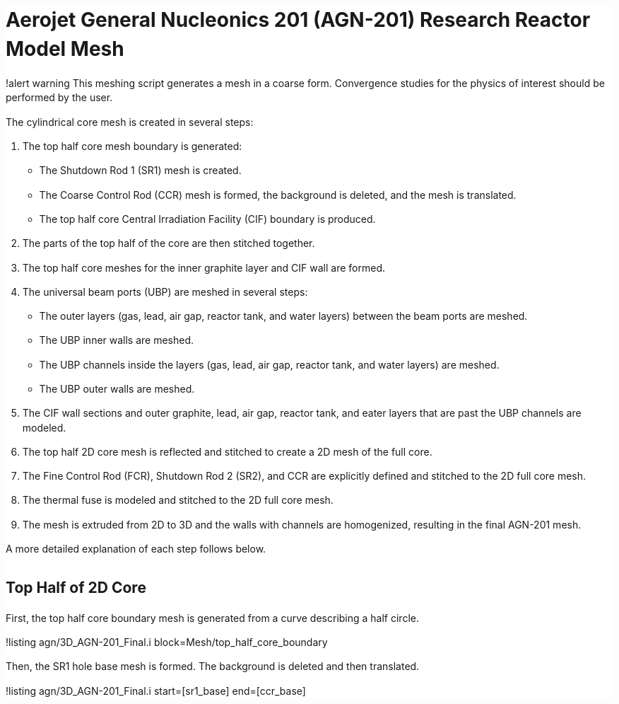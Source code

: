 # Aerojet General Nucleonics 201 (AGN-201) Research Reactor Model Mesh

!alert warning
This meshing script generates a mesh in a coarse form. Convergence studies for the physics of interest should be performed by the user.

The cylindrical core mesh is created in several steps:

1. The top half core mesh boundary is generated:

    - The Shutdown Rod 1 (SR1) mesh is created.

    - The Coarse Control Rod (CCR) mesh is formed, the background is deleted, and the mesh is translated.

    - The top half core Central Irradiation Facility (CIF) boundary is produced.

2. The parts of the top half of the core are then stitched together.

3. The top half core meshes for the inner graphite layer and CIF wall are formed.

4. The universal beam ports (UBP) are meshed in several steps:

    - The outer layers (gas, lead, air gap, reactor tank, and water layers) between the beam ports are meshed.

    - The UBP inner walls are meshed.

    - The UBP channels inside the layers (gas, lead, air gap, reactor tank, and water layers) are meshed.

    - The UBP outer walls are meshed.

5. The CIF wall sections and outer graphite, lead, air gap, reactor tank, and eater layers that are past the UBP channels are modeled.

6. The top half 2D core mesh is reflected and stitched to create a 2D mesh of the full core.

7. The Fine Control Rod (FCR), Shutdown Rod 2 (SR2), and CCR are explicitly defined and stitched to the 2D full core mesh.

8. The thermal fuse is modeled and stitched to the 2D full core mesh.

9. The mesh is extruded from 2D to 3D and the walls with channels are homogenized, resulting in the final AGN-201 mesh.


A more detailed explanation of each step follows below.

## Top Half of 2D Core

First, the top half core boundary mesh is generated from a curve describing a half circle.

!listing agn/3D_AGN-201_Final.i block=Mesh/top_half_core_boundary

Then, the SR1 hole base mesh is formed. The background is deleted and then translated.

!listing agn/3D_AGN-201_Final.i start=[sr1_base] end=[ccr_base]
